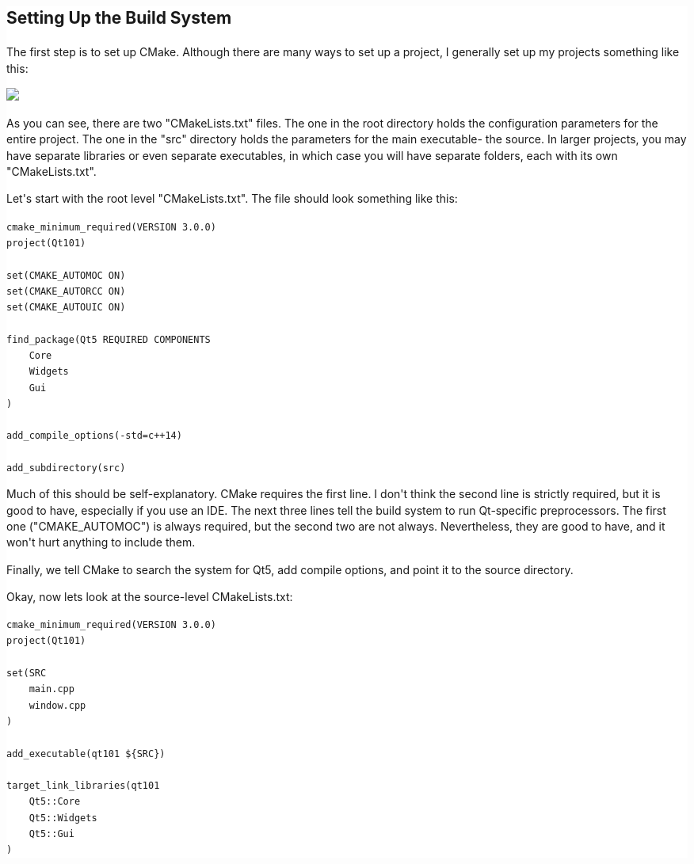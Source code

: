 ## Setting Up the Build System

The first step is to set up CMake. Although there are many ways to set up a project, I generally set up my projects something like this:

![](images/tree.png)

As you can see, there are two "CMakeLists.txt" files. The one in the root directory holds the configuration parameters for the entire project. The one in the "src" directory holds the parameters for the main executable- the source. In larger projects, you may have separate libraries or even separate executables, in which case you will have separate folders, each with its own "CMakeLists.txt".

Let's start with the root level "CMakeLists.txt". The file should look something like this:

```
cmake_minimum_required(VERSION 3.0.0)
project(Qt101)

set(CMAKE_AUTOMOC ON)
set(CMAKE_AUTORCC ON)
set(CMAKE_AUTOUIC ON)

find_package(Qt5 REQUIRED COMPONENTS
    Core
    Widgets
    Gui
)

add_compile_options(-std=c++14)

add_subdirectory(src)
```

Much of this should be self-explanatory. CMake requires the first line. I don't think the second line is strictly required, but it is good to have, especially if you use an IDE. The next three lines tell the build system to run Qt-specific preprocessors. The first one ("CMAKE\_AUTOMOC") is always required, but the second two are not always. Nevertheless, they are good to have, and it won't hurt anything to include them.

Finally, we tell CMake to search the system for Qt5, add compile options, and point it to the source directory.

Okay, now lets look at the source-level CMakeLists.txt:

```
cmake_minimum_required(VERSION 3.0.0)
project(Qt101)

set(SRC
    main.cpp
    window.cpp
)

add_executable(qt101 ${SRC})

target_link_libraries(qt101
    Qt5::Core
    Qt5::Widgets
    Qt5::Gui
)
```
